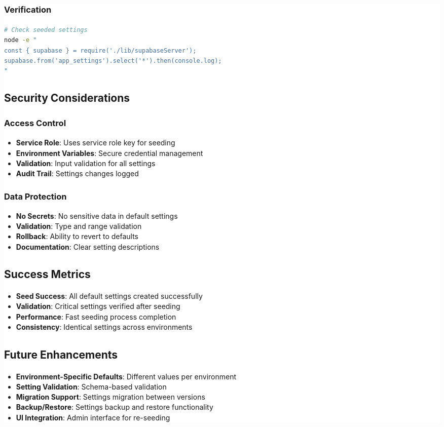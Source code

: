 ### Verification
```bash
# Check seeded settings
node -e "
const { supabase } = require('./lib/supabaseServer');
supabase.from('app_settings').select('*').then(console.log);
"
```

## Security Considerations

### Access Control
- **Service Role**: Uses service role key for seeding
- **Environment Variables**: Secure credential management
- **Validation**: Input validation for all settings
- **Audit Trail**: Settings changes logged

### Data Protection
- **No Secrets**: No sensitive data in default settings
- **Validation**: Type and range validation
- **Rollback**: Ability to revert to defaults
- **Documentation**: Clear setting descriptions

## Success Metrics
- **Seed Success**: All default settings created successfully
- **Validation**: Critical settings verified after seeding
- **Performance**: Fast seeding process completion
- **Consistency**: Identical settings across environments

## Future Enhancements
- **Environment-Specific Defaults**: Different values per environment
- **Setting Validation**: Schema-based validation
- **Migration Support**: Settings migration between versions
- **Backup/Restore**: Settings backup and restore functionality
- **UI Integration**: Admin interface for re-seeding
